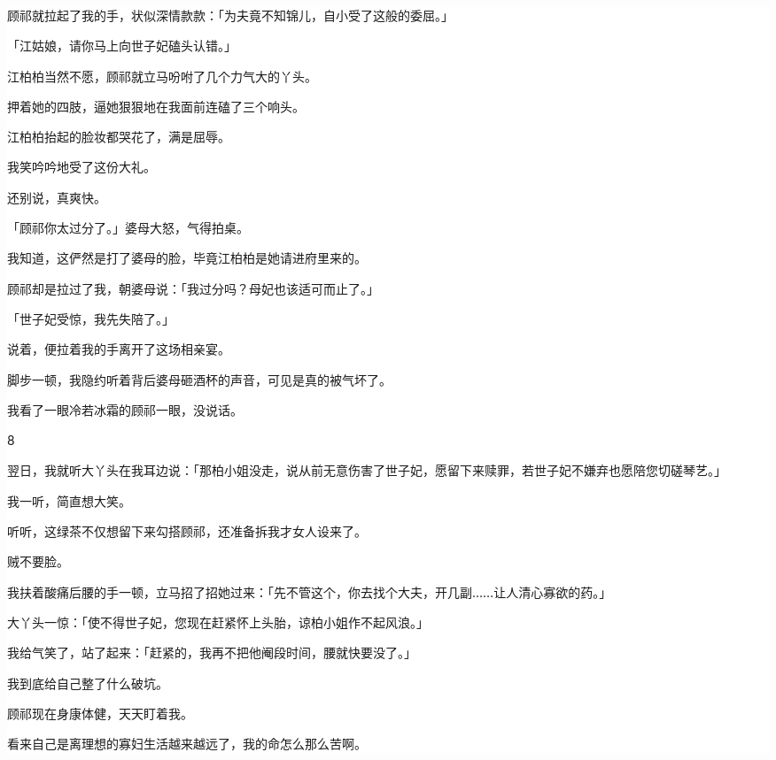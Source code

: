 顾祁就拉起了我的手，状似深情款款：「为夫竟不知锦儿，自小受了这般的委屈。」


「江姑娘，请你马上向世子妃磕头认错。」


江柏柏当然不愿，顾祁就立马吩咐了几个力气大的丫头。


押着她的四肢，逼她狠狠地在我面前连磕了三个响头。


江柏柏抬起的脸妆都哭花了，满是屈辱。


我笑吟吟地受了这份大礼。


还别说，真爽快。


「顾祁你太过分了。」婆母大怒，气得拍桌。


我知道，这俨然是打了婆母的脸，毕竟江柏柏是她请进府里来的。


顾祁却是拉过了我，朝婆母说：「我过分吗？母妃也该适可而止了。」


「世子妃受惊，我先失陪了。」


说着，便拉着我的手离开了这场相亲宴。


脚步一顿，我隐约听着背后婆母砸酒杯的声音，可见是真的被气坏了。


我看了一眼冷若冰霜的顾祁一眼，没说话。


8


翌日，我就听大丫头在我耳边说：「那柏小姐没走，说从前无意伤害了世子妃，愿留下来赎罪，若世子妃不嫌弃也愿陪您切磋琴艺。」


我一听，简直想大笑。


听听，这绿茶不仅想留下来勾搭顾祁，还准备拆我才女人设来了。


贼不要脸。


我扶着酸痛后腰的手一顿，立马招了招她过来：「先不管这个，你去找个大夫，开几副……让人清心寡欲的药。」


大丫头一惊：「使不得世子妃，您现在赶紧怀上头胎，谅柏小姐作不起风浪。」


我给气笑了，站了起来：「赶紧的，我再不把他阉段时间，腰就快要没了。」


我到底给自己整了什么破坑。


顾祁现在身康体健，天天盯着我。


看来自己是离理想的寡妇生活越来越远了，我的命怎么那么苦啊。
